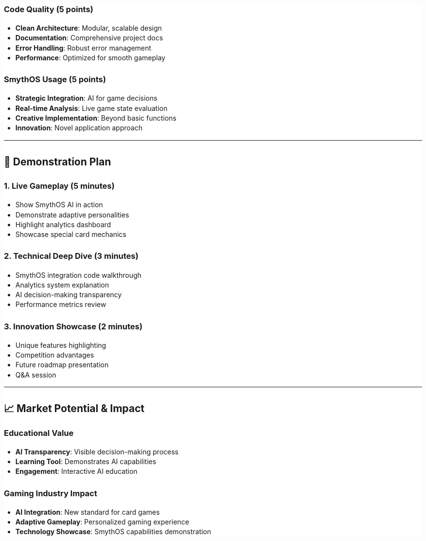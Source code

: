 ### Code Quality (5 points)
- **Clean Architecture**: Modular, scalable design
- **Documentation**: Comprehensive project docs
- **Error Handling**: Robust error management
- **Performance**: Optimized for smooth gameplay

### SmythOS Usage (5 points)
- **Strategic Integration**: AI for game decisions
- **Real-time Analysis**: Live game state evaluation
- **Creative Implementation**: Beyond basic functions
- **Innovation**: Novel application approach

---

## 🚀 Demonstration Plan

### 1. Live Gameplay (5 minutes)
- Show SmythOS AI in action
- Demonstrate adaptive personalities
- Highlight analytics dashboard
- Showcase special card mechanics

### 2. Technical Deep Dive (3 minutes)
- SmythOS integration code walkthrough
- Analytics system explanation
- AI decision-making transparency
- Performance metrics review

### 3. Innovation Showcase (2 minutes)
- Unique features highlighting
- Competition advantages
- Future roadmap presentation
- Q&A session

---

## 📈 Market Potential & Impact

### Educational Value
- **AI Transparency**: Visible decision-making process
- **Learning Tool**: Demonstrates AI capabilities
- **Engagement**: Interactive AI education

### Gaming Industry Impact
- **AI Integration**: New standard for card games
- **Adaptive Gameplay**: Personalized gaming experience
- **Technology Showcase**: SmythOS capabilities demonstration
